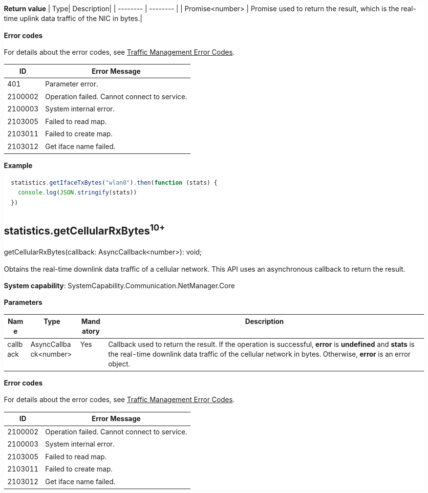 **Return value**
| Type| Description|
| -------- | -------- |
| Promise\<number> | Promise used to return the result, which is the real-time uplink data traffic of the NIC in bytes.|

**Error codes**

For details about the error codes, see [Traffic Management Error Codes](../errorcodes/errorcode-net-statistics.md).

| ID| Error Message                       |
| ------- | -----------------------------  |
| 401     | Parameter error.             |
| 2100002 | Operation failed. Cannot connect to service.             |
| 2100003 | System internal error.         |
| 2103005 | Failed to read map.             |
| 2103011 | Failed to create map.             |
| 2103012 | Get iface name failed.         |

**Example**

```js
  statistics.getIfaceTxBytes("wlan0").then(function (stats) {
    console.log(JSON.stringify(stats))
  })
```

## statistics.getCellularRxBytes<sup>10+</sup>

getCellularRxBytes(callback: AsyncCallback\<number>): void;

Obtains the real-time downlink data traffic of a cellular network. This API uses an asynchronous callback to return the result.

**System capability**: SystemCapability.Communication.NetManager.Core

**Parameters**

| Name      | Type                         | Mandatory| Description                                                        |
| ------------ | ----------------------------- | ---- | ------------------------------------------------------------ |
| callback | AsyncCallback\<number>         | Yes  | Callback used to return the result. If the operation is successful, **error** is **undefined** and **stats** is the real-time downlink data traffic of the cellular network in bytes. Otherwise, **error** is an error object.|

**Error codes**

For details about the error codes, see [Traffic Management Error Codes](../errorcodes/errorcode-net-statistics.md).

| ID| Error Message                       |
| ------- | -----------------------------  |
| 2100002 | Operation failed. Cannot connect to service.             |
| 2100003 | System internal error.         |
| 2103005 | Failed to read map.             |
| 2103011 | Failed to create map.             |
| 2103012 | Get iface name failed.         |
